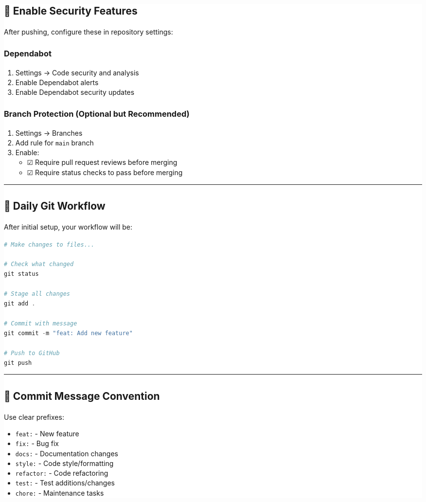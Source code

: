 
## 🔐 Enable Security Features

After pushing, configure these in repository settings:

### Dependabot
1. Settings → Code security and analysis
2. Enable Dependabot alerts
3. Enable Dependabot security updates

### Branch Protection (Optional but Recommended)
1. Settings → Branches
2. Add rule for `main` branch
3. Enable:
   - ☑ Require pull request reviews before merging
   - ☑ Require status checks to pass before merging

---

## 🔄 Daily Git Workflow

After initial setup, your workflow will be:

```powershell
# Make changes to files...

# Check what changed
git status

# Stage all changes
git add .

# Commit with message
git commit -m "feat: Add new feature"

# Push to GitHub
git push
```

---

## 📝 Commit Message Convention

Use clear prefixes:
- `feat:` - New feature
- `fix:` - Bug fix
- `docs:` - Documentation changes
- `style:` - Code style/formatting
- `refactor:` - Code refactoring
- `test:` - Test additions/changes
- `chore:` - Maintenance tasks
